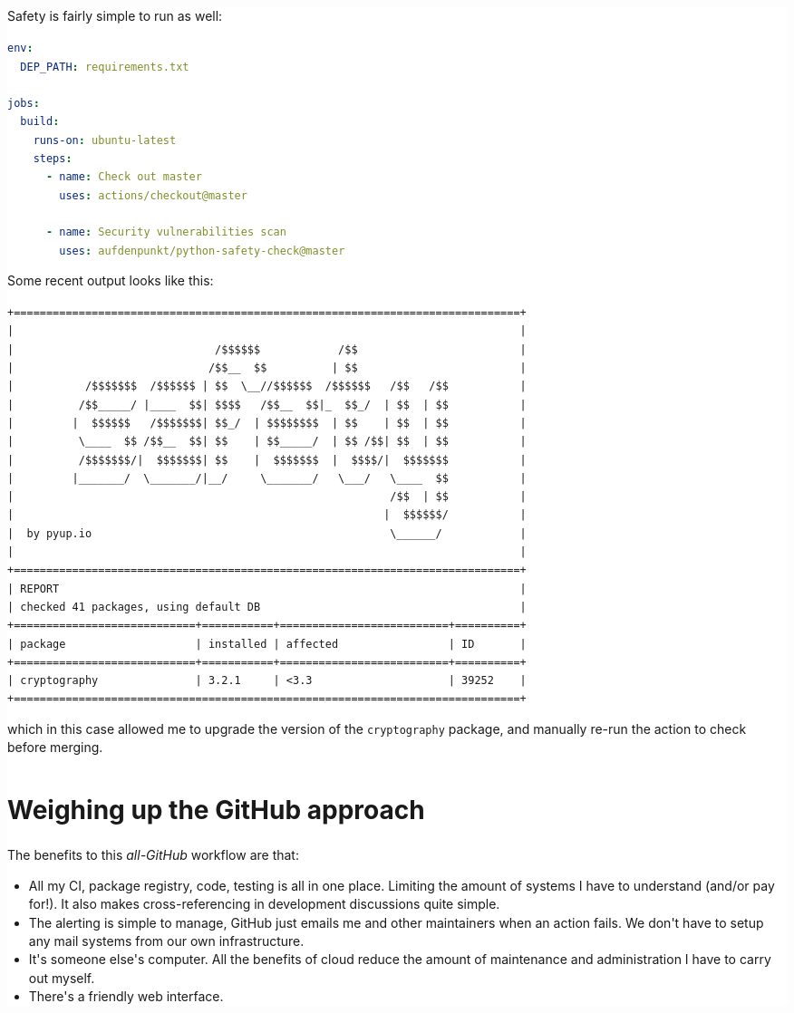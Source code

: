 Safety is fairly simple to run as well:

```yaml
env:
  DEP_PATH: requirements.txt

jobs:
  build:
    runs-on: ubuntu-latest
    steps:
      - name: Check out master
        uses: actions/checkout@master

      - name: Security vulnerabilities scan
        uses: aufdenpunkt/python-safety-check@master
```

Some recent output looks like this:

```
+==============================================================================+
|                                                                              |
|                               /$$$$$$            /$$                         |
|                              /$$__  $$          | $$                         |
|           /$$$$$$$  /$$$$$$ | $$  \__//$$$$$$  /$$$$$$   /$$   /$$           |
|          /$$_____/ |____  $$| $$$$   /$$__  $$|_  $$_/  | $$  | $$           |
|         |  $$$$$$   /$$$$$$$| $$_/  | $$$$$$$$  | $$    | $$  | $$           |
|          \____  $$ /$$__  $$| $$    | $$_____/  | $$ /$$| $$  | $$           |
|          /$$$$$$$/|  $$$$$$$| $$    |  $$$$$$$  |  $$$$/|  $$$$$$$           |
|         |_______/  \_______/|__/     \_______/   \___/   \____  $$           |
|                                                          /$$  | $$           |
|                                                         |  $$$$$$/           |
|  by pyup.io                                              \______/            |
|                                                                              |
+==============================================================================+
| REPORT                                                                       |
| checked 41 packages, using default DB                                        |
+============================+===========+==========================+==========+
| package                    | installed | affected                 | ID       |
+============================+===========+==========================+==========+
| cryptography               | 3.2.1     | <3.3                     | 39252    |
+==============================================================================+
```
which in this case allowed me to upgrade the version of the `cryptography` package, and manually re-run the action to check before merging.

# Weighing up the GitHub approach
The benefits to this _all-GitHub_ workflow are that:
* All my CI, package registry, code, testing is all in one place. Limiting the amount of systems I have to understand (and/or pay for!). It also makes cross-referencing in development discussions quite simple.
* The alerting is simple to manage, GitHub just emails me and other maintainers when an action fails. We don't have to setup any mail systems from our own infrastructure.
* It's someone else's computer. All the benefits of cloud reduce the amount of maintenance and administration I have to carry out myself.
* There's a friendly web interface.
